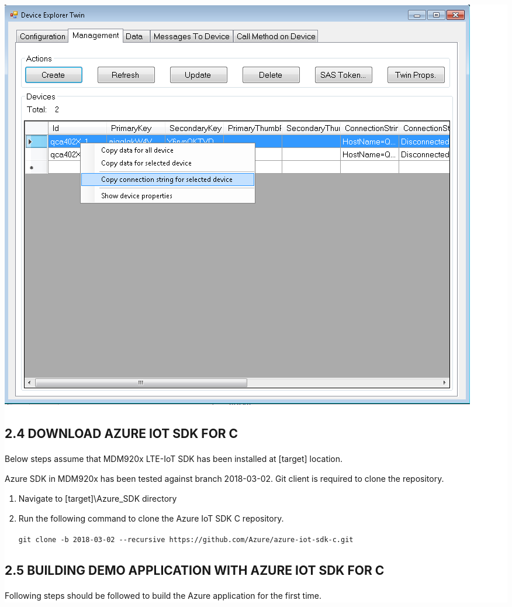 ![](./media/MDM920Xchipset/2.png)

## 2.4 DOWNLOAD AZURE IOT SDK FOR C

Below steps assume that MDM920x LTE-IoT SDK has been installed at [target] location.

Azure SDK in MDM920x has been tested against branch 2018-03-02. Git client is required to clone the repository.

1.  Navigate to [target]\Azure_SDK directory
2.  Run the following command to clone the Azure IoT SDK C repository.

        git clone -b 2018-03-02 --recursive https://github.com/Azure/azure-iot-sdk-c.git

## 2.5 BUILDING DEMO APPLICATION WITH AZURE IOT SDK FOR C

Following steps should be followed to build the Azure application for the first time.
